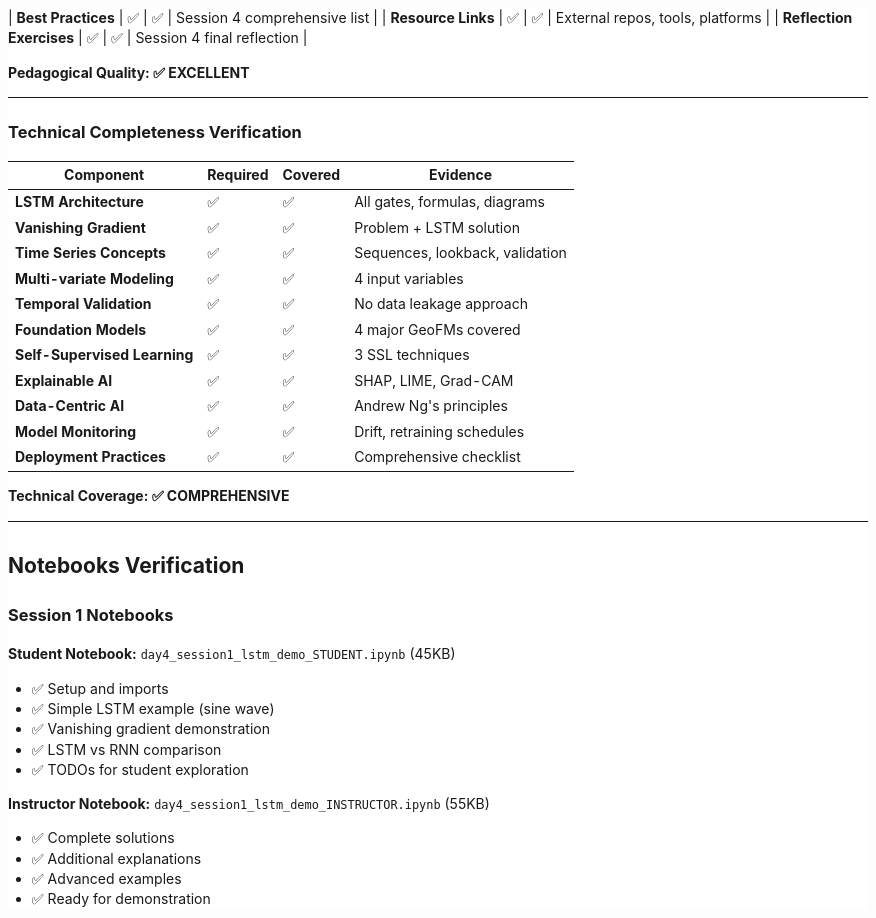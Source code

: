 | **Best Practices** | ✅ | ✅ | Session 4 comprehensive list |
| **Resource Links** | ✅ | ✅ | External repos, tools, platforms |
| **Reflection Exercises** | ✅ | ✅ | Session 4 final reflection |

**Pedagogical Quality: ✅ EXCELLENT**

---

### Technical Completeness Verification

| Component | Required | Covered | Evidence |
|-----------|----------|---------|----------|
| **LSTM Architecture** | ✅ | ✅ | All gates, formulas, diagrams |
| **Vanishing Gradient** | ✅ | ✅ | Problem + LSTM solution |
| **Time Series Concepts** | ✅ | ✅ | Sequences, lookback, validation |
| **Multi-variate Modeling** | ✅ | ✅ | 4 input variables |
| **Temporal Validation** | ✅ | ✅ | No data leakage approach |
| **Foundation Models** | ✅ | ✅ | 4 major GeoFMs covered |
| **Self-Supervised Learning** | ✅ | ✅ | 3 SSL techniques |
| **Explainable AI** | ✅ | ✅ | SHAP, LIME, Grad-CAM |
| **Data-Centric AI** | ✅ | ✅ | Andrew Ng's principles |
| **Model Monitoring** | ✅ | ✅ | Drift, retraining schedules |
| **Deployment Practices** | ✅ | ✅ | Comprehensive checklist |

**Technical Coverage: ✅ COMPREHENSIVE**

---

## Notebooks Verification

### Session 1 Notebooks

**Student Notebook:** `day4_session1_lstm_demo_STUDENT.ipynb` (45KB)
- ✅ Setup and imports
- ✅ Simple LSTM example (sine wave)
- ✅ Vanishing gradient demonstration
- ✅ LSTM vs RNN comparison
- ✅ TODOs for student exploration

**Instructor Notebook:** `day4_session1_lstm_demo_INSTRUCTOR.ipynb` (55KB)
- ✅ Complete solutions
- ✅ Additional explanations
- ✅ Advanced examples
- ✅ Ready for demonstration
